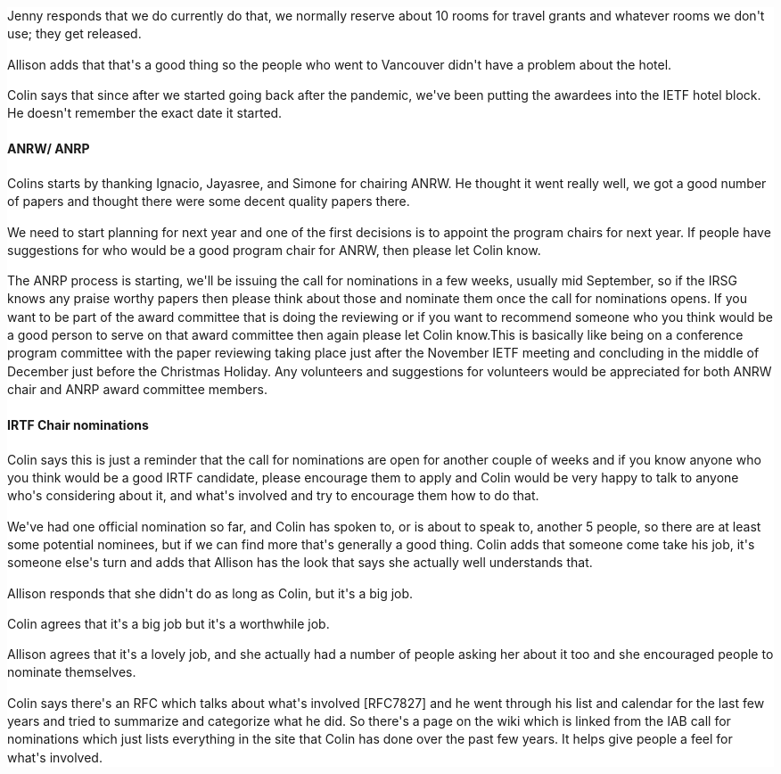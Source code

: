 Jenny responds that we do currently do that, we normally reserve about 10 rooms for travel grants and whatever rooms we don't use; they get released. 

Allison adds that that's a good thing so the people who went to Vancouver didn't have a problem about the hotel. 

Colin says that since after we started going back after the pandemic, we've been putting the awardees into the IETF hotel block. He doesn't remember the exact date it started.
 
#### ANRW/ ANRP

Colins starts by thanking Ignacio, Jayasree, and Simone for chairing ANRW. He thought it went really well, we got a good number of papers and thought there were some decent quality papers there. 

We need to start planning for next year and one of the first decisions is to appoint the program chairs for next year. If people have suggestions for who would be a good program chair for ANRW, then please let Colin know. 

The ANRP process is starting, we'll be issuing the call for nominations in a few weeks, usually mid September, so if the IRSG knows any praise worthy papers then please think about those and nominate them once the call for nominations opens. If you want to be part of the award committee that is doing the reviewing or if you want to recommend someone who you think would be a good person to serve on that award committee then again please let Colin know.This is basically like being on a conference program committee with the paper reviewing taking place just after the November IETF meeting and concluding in the middle of December just before the Christmas Holiday. Any volunteers and suggestions for volunteers would be appreciated for both ANRW chair and ANRP award committee members. 
#### IRTF Chair nominations

Colin says this is just a reminder that the call for nominations are open for another couple of weeks and if you know anyone who you think would be a good IRTF candidate, please encourage them to apply and Colin would be very happy to talk to anyone who's considering about it, and what's involved and try to encourage them how to do that. 

We've had one official nomination so far, and Colin has spoken to, or is about to speak to, another 5 people, so there are at least some potential nominees, but if we can find more that's generally a good thing. Colin adds that someone come take his job, it's someone else's turn and adds that Allison has the look that says she actually well understands that. 

Allison responds that she didn't do as long as Colin, but it's a big job. 

Colin agrees that it's a big job but it's a worthwhile job. 

Allison agrees that it's a lovely job, and she actually had a number of people asking her about it too and she encouraged people to nominate themselves. 

Colin says there's an RFC which talks about what's involved [RFC7827] and he went through his list and calendar for the last few years and tried to summarize and categorize what he did. So there's a page on the wiki which  is linked from the IAB call for nominations which just lists everything in the site that Colin has done over the past few years. It helps give people a feel for what's involved.
